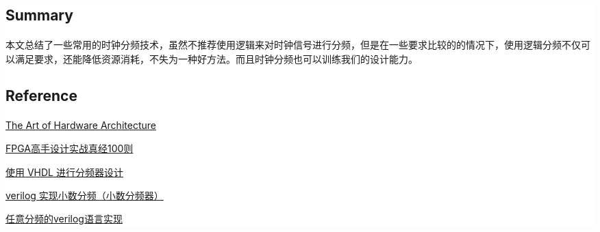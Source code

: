 
[blog2]: http://blog.sina.com.cn/s/blog-6840802c0100izey.html

## Summary

本文总结了一些常用的时钟分频技术，虽然不推荐使用逻辑来对时钟信号进行分频，但是在一些要求比较的的情况下，使用逻辑分频不仅可以满足要求，还能降低资源消耗，不失为一种好方法。而且时钟分频也可以训练我们的设计能力。

## Reference

[The Art of Hardware Architecture][art]

[FPGA高手设计实战真经100则](http://www.amazon.cn/%E5%9B%BE%E4%B9%A6/dp/B00FW1RTZG)

[使用 VHDL 进行分频器设计](http://read.pudn.com/downloads126/sourcecode/embed/533229/VHDL%E5%88%86%E9%A2%91%E5%99%A8%E8%AE%BE%E8%AE%A1.pdf)

[verilog 实现小数分频（小数分频器）][blog2]

[任意分频的verilog语言实现](http://www.eetop.cn/blog/html/11/317611-13680.html)


[clock design]: http://guqian110.github.io/pages/2014/09/12/the-clock-design-in-fpga-2-clock-design.html
[wiki]: http://en.wikipedia.org/wiki/Counter
[blog1]: http://guqian110.github.io/pages/2014/11/04/counter-design-summary.html
[art]: http://www.amazon.com/The-Art-Hardware-Architecture-Techniques/dp/1461403960